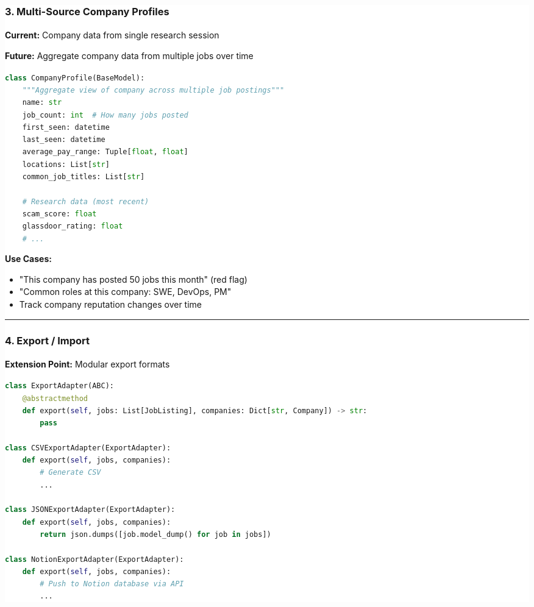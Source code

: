 
### 3. Multi-Source Company Profiles

**Current:** Company data from single research session

**Future:** Aggregate company data from multiple jobs over time

```python
class CompanyProfile(BaseModel):
    """Aggregate view of company across multiple job postings"""
    name: str
    job_count: int  # How many jobs posted
    first_seen: datetime
    last_seen: datetime
    average_pay_range: Tuple[float, float]
    locations: List[str]
    common_job_titles: List[str]

    # Research data (most recent)
    scam_score: float
    glassdoor_rating: float
    # ...
```

**Use Cases:**
- "This company has posted 50 jobs this month" (red flag)
- "Common roles at this company: SWE, DevOps, PM"
- Track company reputation changes over time

---

### 4. Export / Import

**Extension Point:** Modular export formats

```python
class ExportAdapter(ABC):
    @abstractmethod
    def export(self, jobs: List[JobListing], companies: Dict[str, Company]) -> str:
        pass

class CSVExportAdapter(ExportAdapter):
    def export(self, jobs, companies):
        # Generate CSV
        ...

class JSONExportAdapter(ExportAdapter):
    def export(self, jobs, companies):
        return json.dumps([job.model_dump() for job in jobs])

class NotionExportAdapter(ExportAdapter):
    def export(self, jobs, companies):
        # Push to Notion database via API
        ...
```
